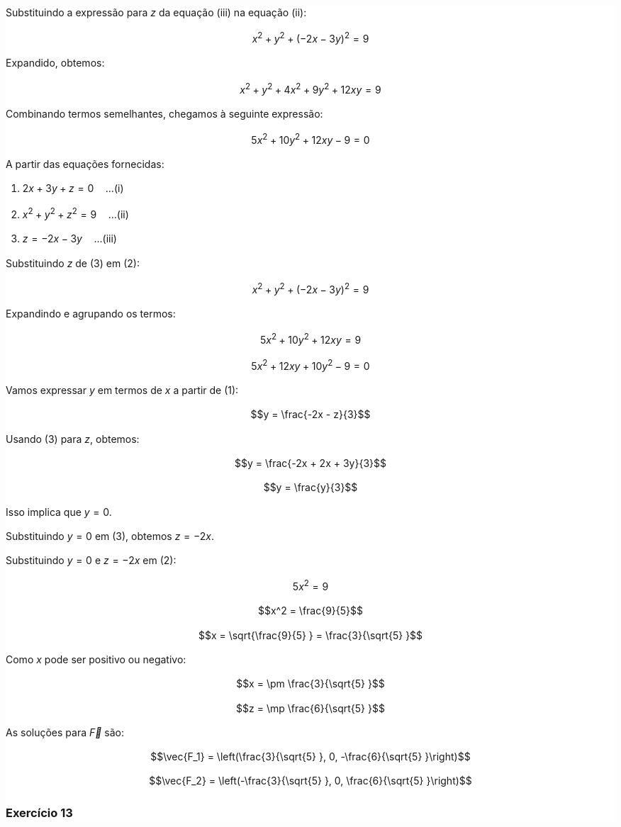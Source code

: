 Substituindo a expressão para $z$ da equação (iii) na equação (ii):

$$x^2 + y^2 + (-2x - 3y)^2 = 9$$

Expandido, obtemos:

$$x^2 + y^2 + 4x^2 + 9y^2 + 12xy = 9$$

Combinando termos semelhantes, chegamos à seguinte expressão:

$$5x^2 + 10y^2 + 12xy - 9 = 0$$

A partir das equações fornecidas:

1) $2x + 3y + z = 0 \quad \text{...(i)}$

2) $x^2 + y^2 + z^2 = 9 \quad \text{...(ii)}$

3) $z = -2x - 3y \quad \text{...(iii)}$

Substituindo $z$ de (3) em (2):

$$x^2 + y^2 + (-2x - 3y)^2 = 9$$

Expandindo e agrupando os termos:

$$5x^2 + 10y^2 + 12xy = 9$$

$$5x^2 + 12xy + 10y^2 - 9 = 0$$

Vamos expressar $y$ em termos de $x$ a partir de (1):

$$y = \frac{-2x - z}{3}$$

Usando (3) para $z$, obtemos:

$$y = \frac{-2x + 2x + 3y}{3}$$

$$y = \frac{y}{3}$$

Isso implica que $y = 0$.

Substituindo $y = 0$ em (3), obtemos $z = -2x$.

Substituindo $y = 0$ e $z = -2x$ em (2):

$$5x^2 = 9$$

$$x^2 = \frac{9}{5}$$

$$x = \sqrt{\frac{9}{5} } = \frac{3}{\sqrt{5} }$$

Como $x$ pode ser positivo ou negativo:

$$x = \pm \frac{3}{\sqrt{5} }$$

$$z = \mp \frac{6}{\sqrt{5} }$$

As soluções para $\vec{F}$ são:

$$\vec{F_1} = \left(\frac{3}{\sqrt{5} }, 0, -\frac{6}{\sqrt{5} }\right)$$

$$\vec{F_2} = \left(-\frac{3}{\sqrt{5} }, 0, \frac{6}{\sqrt{5} }\right)$$

### Exercício 13
